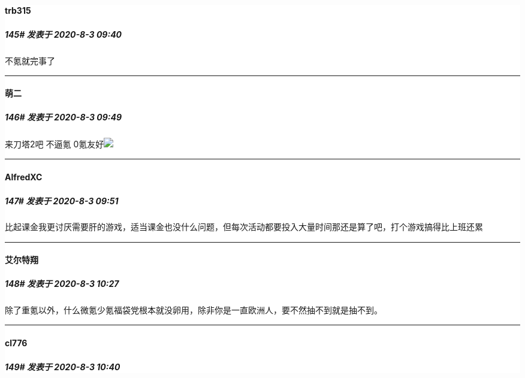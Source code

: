 ####  trb315  
##### 145#       发表于 2020-8-3 09:40




不氪就完事了







*****

####  萌二  
##### 146#       发表于 2020-8-3 09:49




来刀塔2吧 不逼氪 0氪友好<img src="https://static.saraba1st.com/image/smiley/face2017/046.png" referrerpolicy="no-referrer">







*****

####  AlfredXC  
##### 147#       发表于 2020-8-3 09:51




比起课金我更讨厌需要肝的游戏，适当课金也没什么问题，但每次活动都要投入大量时间那还是算了吧，打个游戏搞得比上班还累







*****

####  艾尔特翔  
##### 148#       发表于 2020-8-3 10:27




除了重氪以外，什么微氪少氪福袋党根本就没卵用，除非你是一直欧洲人，要不然抽不到就是抽不到。







*****

####  cl776  
##### 149#       发表于 2020-8-3 10:40


